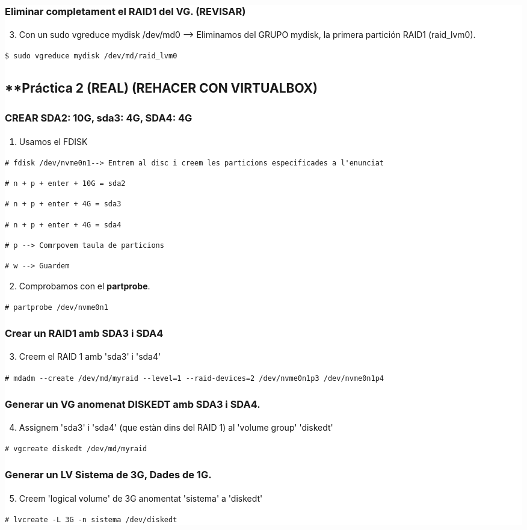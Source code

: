 ### **Eliminar completament el RAID1 del VG.** (REVISAR)

3. Con un sudo vgreduce mydisk /dev/md0 --> Eliminamos del GRUPO mydisk, la primera partición RAID1 (raid_lvm0).
```
$ sudo vgreduce mydisk /dev/md/raid_lvm0
```



## **Práctica 2 (REAL) (REHACER CON VIRTUALBOX)

### **CREAR SDA2: 10G, sda3: 4G, SDA4: 4G**

1. Usamos el FDISK
```
# fdisk /dev/nvme0n1--> Entrem al disc i creem les particions especificades a l'enunciat
```
```
# n + p + enter + 10G = sda2
```
```
# n + p + enter + 4G = sda3
```
```
# n + p + enter + 4G = sda4
```
```
# p --> Comrpovem taula de particions
```
```
# w --> Guardem
```

2. Comprobamos con el **partprobe**.
```
# partprobe /dev/nvme0n1
```

### **Crear un RAID1 amb SDA3 i SDA4**

3. Creem el RAID 1 amb 'sda3' i 'sda4'
```
# mdadm --create /dev/md/myraid --level=1 --raid-devices=2 /dev/nvme0n1p3 /dev/nvme0n1p4
```


### **Generar un VG anomenat DISKEDT amb SDA3 i SDA4.**

4. Assignem 'sda3' i 'sda4' (que estàn dins del RAID 1) al 'volume group' 'diskedt'
```
# vgcreate diskedt /dev/md/myraid
```

### **Generar un LV Sistema de 3G, Dades de 1G.**

5. Creem 'logical volume' de 3G anomentat 'sistema' a 'diskedt'
```
# lvcreate -L 3G -n sistema /dev/diskedt
```
